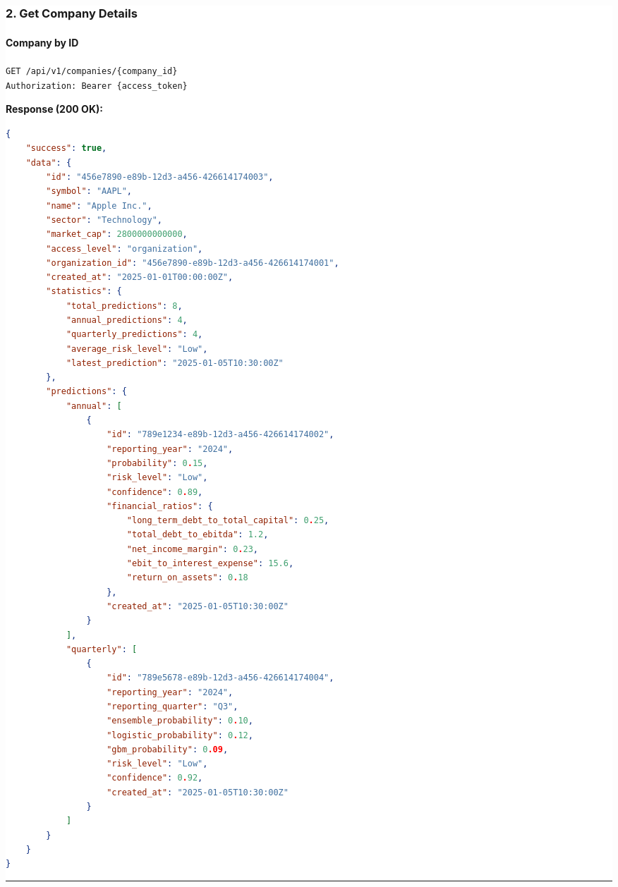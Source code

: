 ### **2. Get Company Details**

#### **Company by ID**
```http
GET /api/v1/companies/{company_id}
Authorization: Bearer {access_token}
```

**Response (200 OK):**
```json
{
    "success": true,
    "data": {
        "id": "456e7890-e89b-12d3-a456-426614174003",
        "symbol": "AAPL", 
        "name": "Apple Inc.",
        "sector": "Technology",
        "market_cap": 2800000000000,
        "access_level": "organization",
        "organization_id": "456e7890-e89b-12d3-a456-426614174001",
        "created_at": "2025-01-01T00:00:00Z",
        "statistics": {
            "total_predictions": 8,
            "annual_predictions": 4,
            "quarterly_predictions": 4,
            "average_risk_level": "Low",
            "latest_prediction": "2025-01-05T10:30:00Z"
        },
        "predictions": {
            "annual": [
                {
                    "id": "789e1234-e89b-12d3-a456-426614174002",
                    "reporting_year": "2024",
                    "probability": 0.15,
                    "risk_level": "Low",
                    "confidence": 0.89,
                    "financial_ratios": {
                        "long_term_debt_to_total_capital": 0.25,
                        "total_debt_to_ebitda": 1.2,
                        "net_income_margin": 0.23,
                        "ebit_to_interest_expense": 15.6,
                        "return_on_assets": 0.18
                    },
                    "created_at": "2025-01-05T10:30:00Z"
                }
            ],
            "quarterly": [
                {
                    "id": "789e5678-e89b-12d3-a456-426614174004",
                    "reporting_year": "2024",
                    "reporting_quarter": "Q3", 
                    "ensemble_probability": 0.10,
                    "logistic_probability": 0.12,
                    "gbm_probability": 0.09,
                    "risk_level": "Low",
                    "confidence": 0.92,
                    "created_at": "2025-01-05T10:30:00Z"
                }
            ]
        }
    }
}
```

---